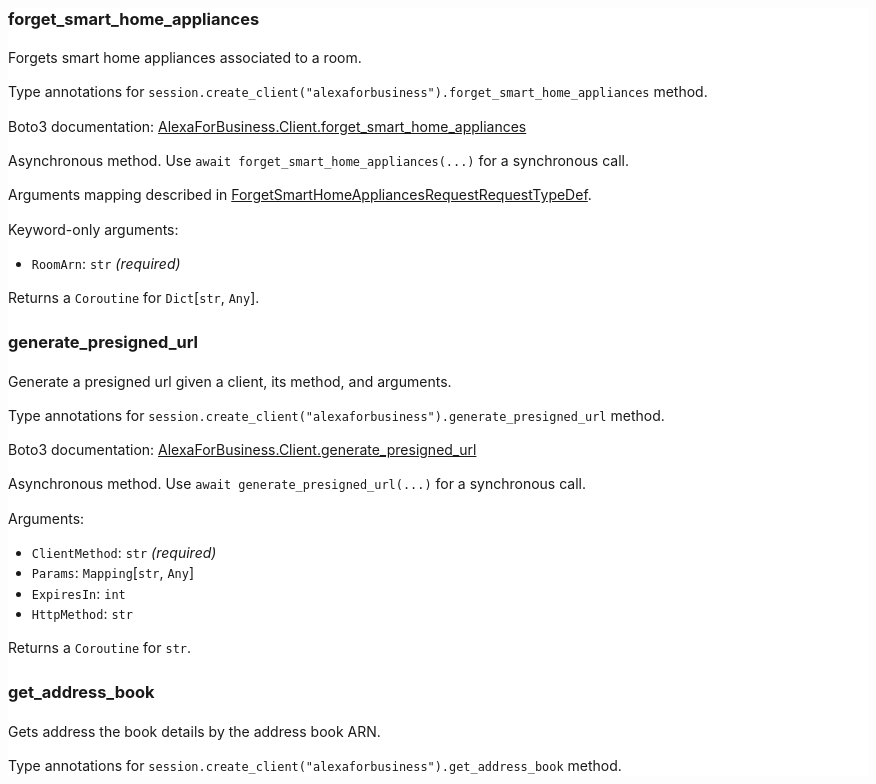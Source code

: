 ### forget_smart_home_appliances

Forgets smart home appliances associated to a room.

Type annotations for
`session.create_client("alexaforbusiness").forget_smart_home_appliances`
method.

Boto3 documentation:
[AlexaForBusiness.Client.forget_smart_home_appliances](https://boto3.amazonaws.com/v1/documentation/api/latest/reference/services/alexaforbusiness.html#AlexaForBusiness.Client.forget_smart_home_appliances)

Asynchronous method. Use `await forget_smart_home_appliances(...)` for a
synchronous call.

Arguments mapping described in
[ForgetSmartHomeAppliancesRequestRequestTypeDef](./type_defs.md#forgetsmarthomeappliancesrequestrequesttypedef).

Keyword-only arguments:

- `RoomArn`: `str` *(required)*

Returns a `Coroutine` for `Dict`\[`str`, `Any`\].

<a id="generate\_presigned\_url"></a>

### generate_presigned_url

Generate a presigned url given a client, its method, and arguments.

Type annotations for
`session.create_client("alexaforbusiness").generate_presigned_url` method.

Boto3 documentation:
[AlexaForBusiness.Client.generate_presigned_url](https://boto3.amazonaws.com/v1/documentation/api/latest/reference/services/alexaforbusiness.html#AlexaForBusiness.Client.generate_presigned_url)

Asynchronous method. Use `await generate_presigned_url(...)` for a synchronous
call.

Arguments:

- `ClientMethod`: `str` *(required)*
- `Params`: `Mapping`\[`str`, `Any`\]
- `ExpiresIn`: `int`
- `HttpMethod`: `str`

Returns a `Coroutine` for `str`.

<a id="get\_address\_book"></a>

### get_address_book

Gets address the book details by the address book ARN.

Type annotations for
`session.create_client("alexaforbusiness").get_address_book` method.
